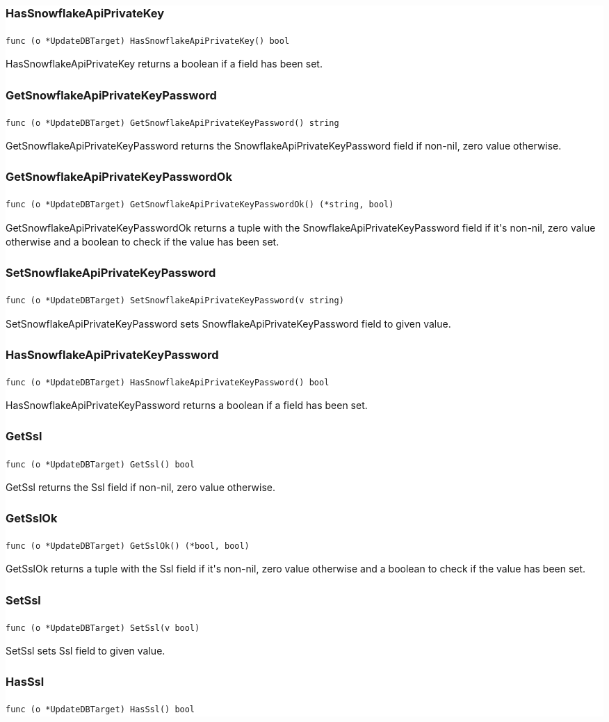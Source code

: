 ### HasSnowflakeApiPrivateKey

`func (o *UpdateDBTarget) HasSnowflakeApiPrivateKey() bool`

HasSnowflakeApiPrivateKey returns a boolean if a field has been set.

### GetSnowflakeApiPrivateKeyPassword

`func (o *UpdateDBTarget) GetSnowflakeApiPrivateKeyPassword() string`

GetSnowflakeApiPrivateKeyPassword returns the SnowflakeApiPrivateKeyPassword field if non-nil, zero value otherwise.

### GetSnowflakeApiPrivateKeyPasswordOk

`func (o *UpdateDBTarget) GetSnowflakeApiPrivateKeyPasswordOk() (*string, bool)`

GetSnowflakeApiPrivateKeyPasswordOk returns a tuple with the SnowflakeApiPrivateKeyPassword field if it's non-nil, zero value otherwise
and a boolean to check if the value has been set.

### SetSnowflakeApiPrivateKeyPassword

`func (o *UpdateDBTarget) SetSnowflakeApiPrivateKeyPassword(v string)`

SetSnowflakeApiPrivateKeyPassword sets SnowflakeApiPrivateKeyPassword field to given value.

### HasSnowflakeApiPrivateKeyPassword

`func (o *UpdateDBTarget) HasSnowflakeApiPrivateKeyPassword() bool`

HasSnowflakeApiPrivateKeyPassword returns a boolean if a field has been set.

### GetSsl

`func (o *UpdateDBTarget) GetSsl() bool`

GetSsl returns the Ssl field if non-nil, zero value otherwise.

### GetSslOk

`func (o *UpdateDBTarget) GetSslOk() (*bool, bool)`

GetSslOk returns a tuple with the Ssl field if it's non-nil, zero value otherwise
and a boolean to check if the value has been set.

### SetSsl

`func (o *UpdateDBTarget) SetSsl(v bool)`

SetSsl sets Ssl field to given value.

### HasSsl

`func (o *UpdateDBTarget) HasSsl() bool`
